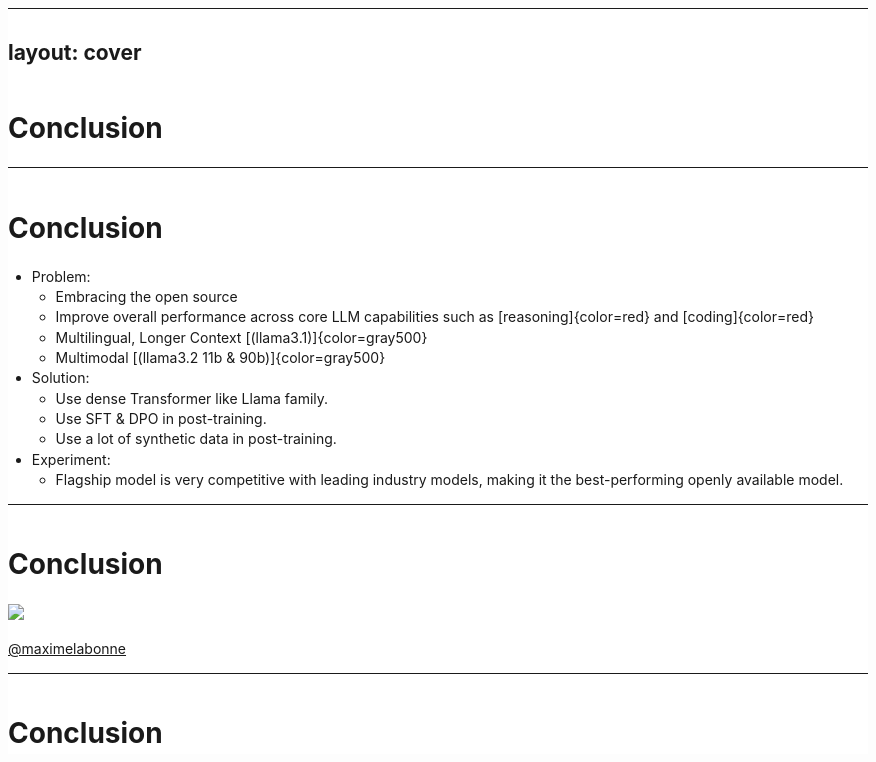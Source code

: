 
<SlideCurrentNo class="absolute bottom-4 right-6 text-sm text-gray-400" />

---
layout: cover
---

# Conclusion

<SlideCurrentNo class="absolute bottom-4 right-6 text-sm text-gray-400" />

---

# Conclusion

- Problem:
  - Embracing the open source
  - Improve overall performance across core LLM capabilities such as [reasoning]{color=red} and [coding]{color=red}
  - Multilingual, Longer Context [(llama3.1)]{color=gray500}
  - Multimodal [(llama3.2 11b & 90b)]{color=gray500}
- Solution:
  - Use dense Transformer like Llama family.
  - Use SFT & DPO in post-training.
  - Use a lot of synthetic data in post-training.
- Experiment:
  - Flagship model is very competitive with leading industry models, making it the best-performing openly available model.

<SlideCurrentNo class="absolute bottom-4 right-6 text-sm text-gray-400" />

---

# Conclusion

<div class="flex flex-col items-center">
  <img src="/MMLU-date.png" class="w-[65%]" />

  [@maximelabonne](https://x.com/maximelabonne)

</div>



<SlideCurrentNo class="absolute bottom-4 right-6 text-sm text-gray-400" />

---

# Conclusion

<div class="grid grid-cols-2">
<div>
